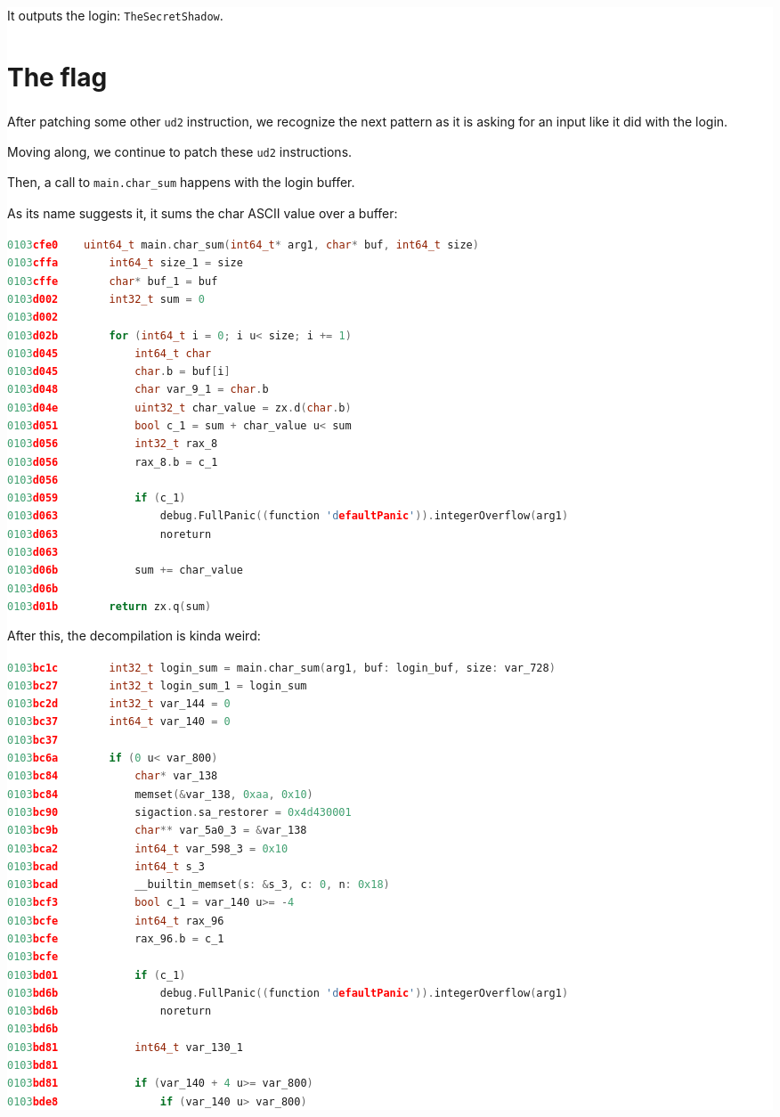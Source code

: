 It outputs the login: `TheSecretShadow`.

# The flag

After patching some other `ud2` instruction, we recognize the next pattern as it is asking for an input like it did with the login.

Moving along, we continue to patch these `ud2` instructions.

Then, a call to `main.char_sum` happens with the login buffer.

As its name suggests it, it sums the char ASCII value over a buffer:

```C
0103cfe0    uint64_t main.char_sum(int64_t* arg1, char* buf, int64_t size)
0103cffa        int64_t size_1 = size
0103cffe        char* buf_1 = buf
0103d002        int32_t sum = 0
0103d002        
0103d02b        for (int64_t i = 0; i u< size; i += 1)
0103d045            int64_t char
0103d045            char.b = buf[i]
0103d048            char var_9_1 = char.b
0103d04e            uint32_t char_value = zx.d(char.b)
0103d051            bool c_1 = sum + char_value u< sum
0103d056            int32_t rax_8
0103d056            rax_8.b = c_1
0103d056            
0103d059            if (c_1)
0103d063                debug.FullPanic((function 'defaultPanic')).integerOverflow(arg1)
0103d063                noreturn
0103d063            
0103d06b            sum += char_value
0103d06b        
0103d01b        return zx.q(sum)
```

After this, the decompilation is kinda weird:

```C
0103bc1c        int32_t login_sum = main.char_sum(arg1, buf: login_buf, size: var_728)
0103bc27        int32_t login_sum_1 = login_sum
0103bc2d        int32_t var_144 = 0
0103bc37        int64_t var_140 = 0
0103bc37        
0103bc6a        if (0 u< var_800)
0103bc84            char* var_138
0103bc84            memset(&var_138, 0xaa, 0x10)
0103bc90            sigaction.sa_restorer = 0x4d430001
0103bc9b            char** var_5a0_3 = &var_138
0103bca2            int64_t var_598_3 = 0x10
0103bcad            int64_t s_3
0103bcad            __builtin_memset(s: &s_3, c: 0, n: 0x18)
0103bcf3            bool c_1 = var_140 u>= -4
0103bcfe            int64_t rax_96
0103bcfe            rax_96.b = c_1
0103bcfe            
0103bd01            if (c_1)
0103bd6b                debug.FullPanic((function 'defaultPanic')).integerOverflow(arg1)
0103bd6b                noreturn
0103bd6b            
0103bd81            int64_t var_130_1
0103bd81            
0103bd81            if (var_140 + 4 u>= var_800)
0103bde8                if (var_140 u> var_800)
```